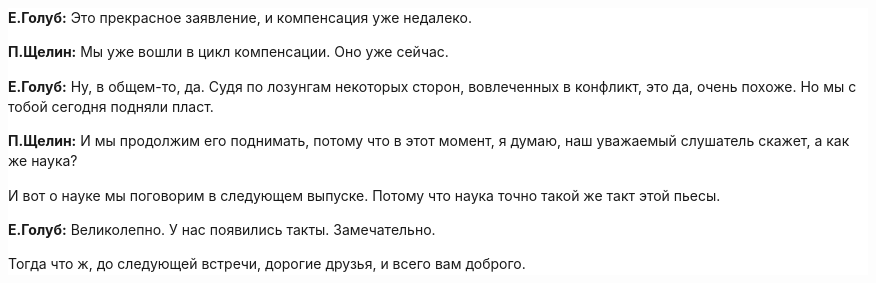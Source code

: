 **Е.Голуб:**
Это прекрасное заявление, и компенсация уже недалеко.

**П.Щелин:**
Мы уже вошли в цикл компенсации.
Оно уже сейчас.

**Е.Голуб:**
Ну, в общем-то, да.
Судя по лозунгам некоторых сторон, вовлеченных в конфликт, это да, очень похоже.
Но мы с тобой сегодня подняли пласт.

**П.Щелин:**
И мы продолжим его поднимать, потому что в этот момент, я думаю, наш уважаемый слушатель скажет, а как же наука?

И вот о науке мы поговорим в следующем выпуске.
Потому что наука точно такой же такт этой пьесы.

**Е.Голуб:**
Великолепно.
У нас появились такты.
Замечательно.

Тогда что ж, до следующей встречи, дорогие друзья, и всего вам доброго.
